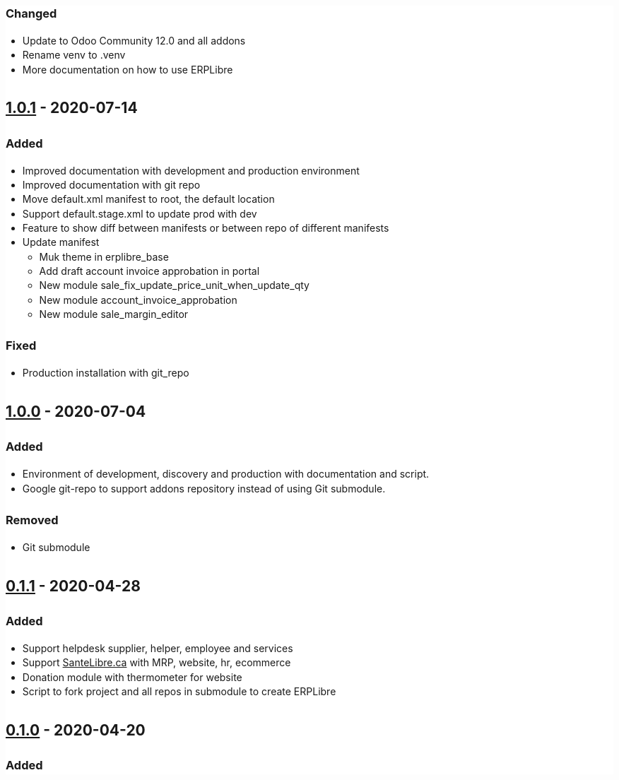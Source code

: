 ### Changed

- Update to Odoo Community 12.0 and all addons
- Rename venv to .venv
- More documentation on how to use ERPLibre

## [1.0.1] - 2020-07-14

### Added

- Improved documentation with development and production environment
- Improved documentation with git repo
- Move default.xml manifest to root, the default location
- Support default.stage.xml to update prod with dev
- Feature to show diff between manifests or between repo of different manifests
- Update manifest
    - Muk theme in erplibre_base
    - Add draft account invoice approbation in portal
    - New module sale_fix_update_price_unit_when_update_qty
    - New module account_invoice_approbation
    - New module sale_margin_editor

### Fixed

- Production installation with git_repo

## [1.0.0] - 2020-07-04

### Added

- Environment of development, discovery and production with documentation and script.
- Google git-repo to support addons repository instead of using Git submodule.

### Removed

- Git submodule

## [0.1.1] - 2020-04-28

### Added

- Support helpdesk supplier, helper, employee and services
- Support [SanteLibre.ca](https://santelibre.ca) with MRP, website, hr, ecommerce
- Donation module with thermometer for website
- Script to fork project and all repos in submodule to create ERPLibre

## [0.1.0] - 2020-04-20

### Added


[Unreleased]: https://github.com/ERPLibre/ERPLibre/compare/v1.2.1...HEAD
[1.2.1]: https://github.com/ERPLibre/ERPLibre/compare/v1.2.0...v1.2.1
[1.2.0]: https://github.com/ERPLibre/ERPLibre/compare/v1.1.1...v1.2.0
[1.1.1]: https://github.com/ERPLibre/ERPLibre/compare/v1.0.1...v1.1.1
[1.1.0]: https://github.com/ERPLibre/ERPLibre/compare/v1.0.1...v1.1.0
[1.0.1]: https://github.com/ERPLibre/ERPLibre/compare/v1.0.0...v1.0.1
[1.0.0]: https://github.com/ERPLibre/ERPLibre/compare/v0.1.1...v1.0.0
[0.1.1]: https://github.com/ERPLibre/ERPLibre/compare/v0.1.0...v0.1.1
[0.1.0]: https://github.com/ERPLibre/ERPLibre/releases/tag/v0.1.0